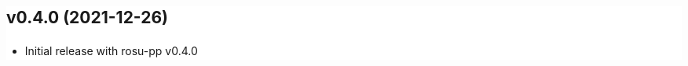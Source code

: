 ## v0.4.0 (2021-12-26)
- Initial release with rosu-pp v0.4.0

[@minidomo]: https://github.com/minidomo

[#1]: https://github.com/MaxOhn/rosu-pp-js/pull/1
[#9]: https://github.com/MaxOhn/rosu-pp-js/pull/9
[#14]: https://github.com/MaxOhn/rosu-pp-js/pull/14
[#16]: https://github.com/MaxOhn/rosu-pp-js/pull/16
[#19]: https://github.com/MaxOhn/rosu-pp-js/pull/19
[#21]: https://github.com/MaxOhn/rosu-pp-js/pull/21
[#23]: https://github.com/MaxOhn/rosu-pp-js/pull/23
[#24]: https://github.com/MaxOhn/rosu-pp-js/pull/24
[#25]: https://github.com/MaxOhn/rosu-pp-js/pull/25
[#27]: https://github.com/MaxOhn/rosu-pp-js/pull/27
[#29]: https://github.com/MaxOhn/rosu-pp-js/pull/29
